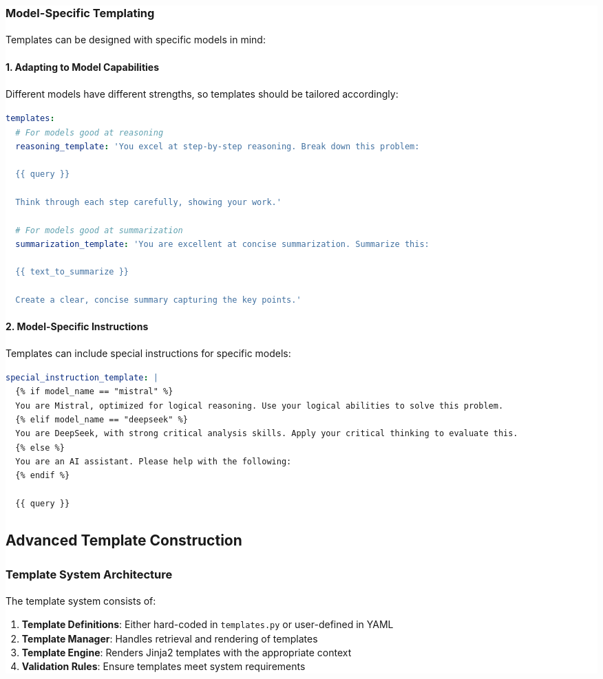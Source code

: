 ### Model-Specific Templating

Templates can be designed with specific models in mind:

#### 1. Adapting to Model Capabilities

Different models have different strengths, so templates should be tailored accordingly:

```yaml
templates:
  # For models good at reasoning
  reasoning_template: 'You excel at step-by-step reasoning. Break down this problem:

  {{ query }}
  
  Think through each step carefully, showing your work.'
  
  # For models good at summarization
  summarization_template: 'You are excellent at concise summarization. Summarize this:
  
  {{ text_to_summarize }}
  
  Create a clear, concise summary capturing the key points.'
```

#### 2. Model-Specific Instructions

Templates can include special instructions for specific models:

```yaml
special_instruction_template: |
  {% if model_name == "mistral" %}
  You are Mistral, optimized for logical reasoning. Use your logical abilities to solve this problem.
  {% elif model_name == "deepseek" %}
  You are DeepSeek, with strong critical analysis skills. Apply your critical thinking to evaluate this.
  {% else %}
  You are an AI assistant. Please help with the following:
  {% endif %}
  
  {{ query }}
```

## Advanced Template Construction

### Template System Architecture

The template system consists of:

1. **Template Definitions**: Either hard-coded in `templates.py` or user-defined in YAML
2. **Template Manager**: Handles retrieval and rendering of templates
3. **Template Engine**: Renders Jinja2 templates with the appropriate context
4. **Validation Rules**: Ensure templates meet system requirements
